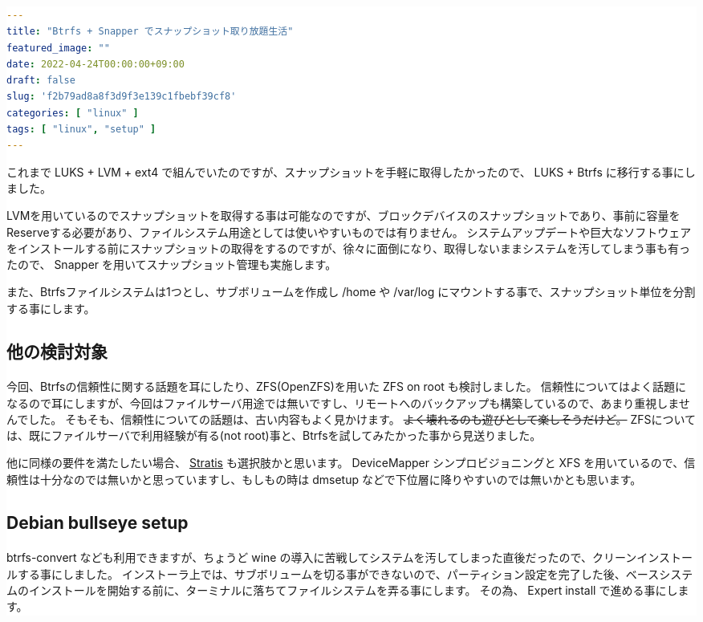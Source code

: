 ```yaml
---
title: "Btrfs + Snapper でスナップショット取り放題生活"
featured_image: ""
date: 2022-04-24T00:00:00+09:00
draft: false
slug: 'f2b79ad8a8f3d9f3e139c1fbebf39cf8'
categories: [ "linux" ]
tags: [ "linux", "setup" ]
---
```


これまで LUKS + LVM + ext4 で組んでいたのですが、スナップショットを手軽に取得したかったので、 LUKS + Btrfs に移行する事にしました。

LVMを用いているのでスナップショットを取得する事は可能なのですが、ブロックデバイスのスナップショットであり、事前に容量をReserveする必要があり、ファイルシステム用途としては使いやすいものでは有りません。
システムアップデートや巨大なソフトウェアをインストールする前にスナップショットの取得をするのですが、徐々に面倒になり、取得しないままシステムを汚してしまう事も有ったので、 Snapper を用いてスナップショット管理も実施します。

また、Btrfsファイルシステムは1つとし、サブボリュームを作成し /home や /var/log にマウントする事で、スナップショット単位を分割する事にします。



## 他の検討対象

今回、Btrfsの信頼性に関する話題を耳にしたり、ZFS(OpenZFS)を用いた ZFS on root も検討しました。
信頼性についてはよく話題になるので耳にしますが、今回はファイルサーバ用途では無いですし、リモートへのバックアップも構築しているので、あまり重視しませんでした。
そもそも、信頼性についての話題は、古い内容もよく見かけます。
~~よく壊れるのも遊びとして楽しそうだけど。~~
ZFSについては、既にファイルサーバで利用経験が有る(not root)事と、Btrfsを試してみたかった事から見送りました。

他に同様の要件を満たしたい場合、 [Stratis](https://stratis-storage.github.io/) も選択肢かと思います。
DeviceMapper シンプロビジョニングと XFS を用いているので、信頼性は十分なのでは無いかと思っていますし、もしもの時は dmsetup などで下位層に降りやすいのでは無いかとも思います。

## Debian bullseye setup

btrfs-convert なども利用できますが、ちょうど wine の導入に苦戦してシステムを汚してしまった直後だったので、クリーンインストールする事にしました。
インストーラ上では、サブボリュームを切る事ができないので、パーティション設定を完了した後、ベースシステムのインストールを開始する前に、ターミナルに落ちてファイルシステムを弄る事にします。
その為、 Expert install で進める事にします。
